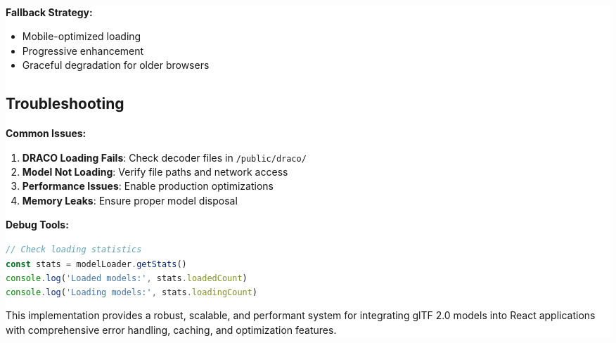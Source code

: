 **Fallback Strategy:**
- Mobile-optimized loading
- Progressive enhancement
- Graceful degradation for older browsers

## Troubleshooting

**Common Issues:**
1. **DRACO Loading Fails**: Check decoder files in `/public/draco/`
2. **Model Not Loading**: Verify file paths and network access
3. **Performance Issues**: Enable production optimizations
4. **Memory Leaks**: Ensure proper model disposal

**Debug Tools:**
```typescript
// Check loading statistics
const stats = modelLoader.getStats()
console.log('Loaded models:', stats.loadedCount)
console.log('Loading models:', stats.loadingCount)
```

This implementation provides a robust, scalable, and performant system for integrating glTF 2.0 models into React applications with comprehensive error handling, caching, and optimization features.